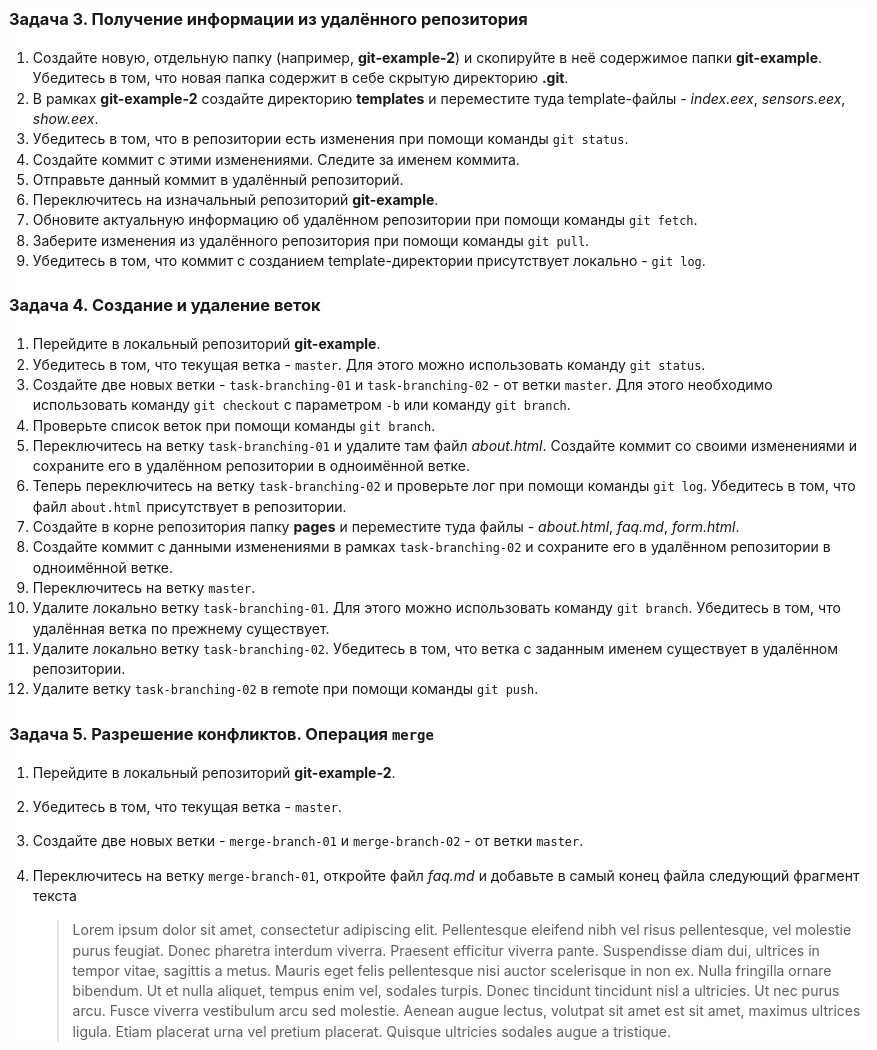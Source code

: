 ### Задача 3. Получение информации из удалённого репозитория

1. Создайте новую, отдельную папку (например, **git-example-2**) и скопируйте в неё содержимое папки **git-example**. Убедитесь в том, что новая папка содержит в себе скрытую директорию **.git**.
2. В рамках **git-example-2** создайте директорию **templates** и переместите туда template-файлы - _index.eex_, _sensors.eex_, _show.eex_.
3. Убедитесь в том, что в репозитории есть изменения при помощи команды `git status`.
4. Создайте коммит с этими изменениями. Следите за именем коммита.
5. Отправьте данный коммит в удалённый репозиторий.
6. Переключитесь на изначальный репозиторий **git-example**.
7. Обновите актуальную информацию об удалённом репозитории при помощи команды `git fetch`.
8. Заберите изменения из удалённого репозитория при помощи команды `git pull`.
9. Убедитесь в том, что коммит с созданием template-директории присутствует локально - `git log`.

### Задача 4. Создание и удаление веток

1. Перейдите в локальный репозиторий **git-example**.
2. Убедитесь в том, что текущая ветка - `master`. Для этого можно использовать команду `git status`.
3. Создайте две новых ветки - `task-branching-01` и `task-branching-02` - от ветки `master`. Для этого необходимо использовать команду `git checkout` с параметром `-b` или команду `git branch`.
4. Проверьте список веток при помощи команды `git branch`.
5. Переключитесь на ветку `task-branching-01` и удалите там файл _about.html_. Создайте коммит со своими изменениями и сохраните его в удалённом репозитории в одноимённой ветке.
6. Теперь переключитесь на ветку `task-branching-02` и проверьте лог при помощи команды `git log`. Убедитесь в том, что файл `about.html` присутствует в репозитории.
7. Создайте в корне репозитория папку **pages** и переместите туда файлы - _about.html_, _faq.md_, _form.html_.
8. Создайте коммит с данными изменениями в рамках `task-branching-02` и сохраните его в удалённом репозитории в одноимённой ветке.
9. Переключитесь на ветку `master`.
10. Удалите локально ветку `task-branching-01`. Для этого можно использовать команду `git branch`. Убедитесь в том, что удалённая ветка по прежнему существует.
11. Удалите локально ветку `task-branching-02`. Убедитесь в том, что ветка с заданным именем существует в удалённом репозитории.
12. Удалите ветку `task-branching-02` в remote при помощи команды `git push`.

### Задача 5. Разрешение конфликтов. Операция `merge`

1. Перейдите в локальный репозиторий **git-example-2**.
2. Убедитесь в том, что текущая ветка - `master`.
3. Создайте две новых ветки - `merge-branch-01` и `merge-branch-02` - от ветки `master`.
4. Переключитесь на ветку `merge-branch-01`, откройте файл _faq.md_ и добавьте в самый конец файла следующий фрагмент текста

   > Lorem ipsum dolor sit amet, consectetur adipiscing elit. Pellentesque eleifend nibh vel risus
   > pellentesque, vel molestie purus feugiat. Donec pharetra interdum viverra. Praesent efficitur viverra
   > pante. Suspendisse diam dui, ultrices in tempor vitae, sagittis a metus. Mauris eget felis pellentesque
   > nisi auctor scelerisque in non ex. Nulla fringilla ornare bibendum. Ut et nulla aliquet, tempus enim vel,
   > sodales turpis. Donec tincidunt tincidunt nisl a ultricies. Ut nec purus arcu. Fusce viverra vestibulum
   > arcu sed molestie. Aenean augue lectus, volutpat sit amet est sit amet, maximus ultrices ligula. Etiam
   > placerat urna vel pretium placerat. Quisque ultricies sodales augue a tristique.
